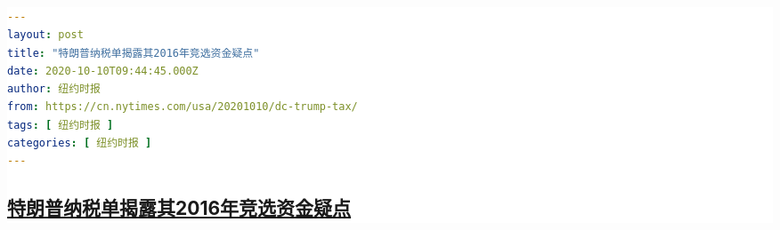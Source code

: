 ```yaml
---
layout: post
title: "特朗普纳税单揭露其2016年竞选资金疑点"
date: 2020-10-10T09:44:45.000Z
author: 纽约时报
from: https://cn.nytimes.com/usa/20201010/dc-trump-tax/
tags: [ 纽约时报 ]
categories: [ 纽约时报 ]
---
```


[特朗普纳税单揭露其2016年竞选资金疑点](https://cn.nytimes.com/usa/20201010/dc-trump-tax/)
------

<div>